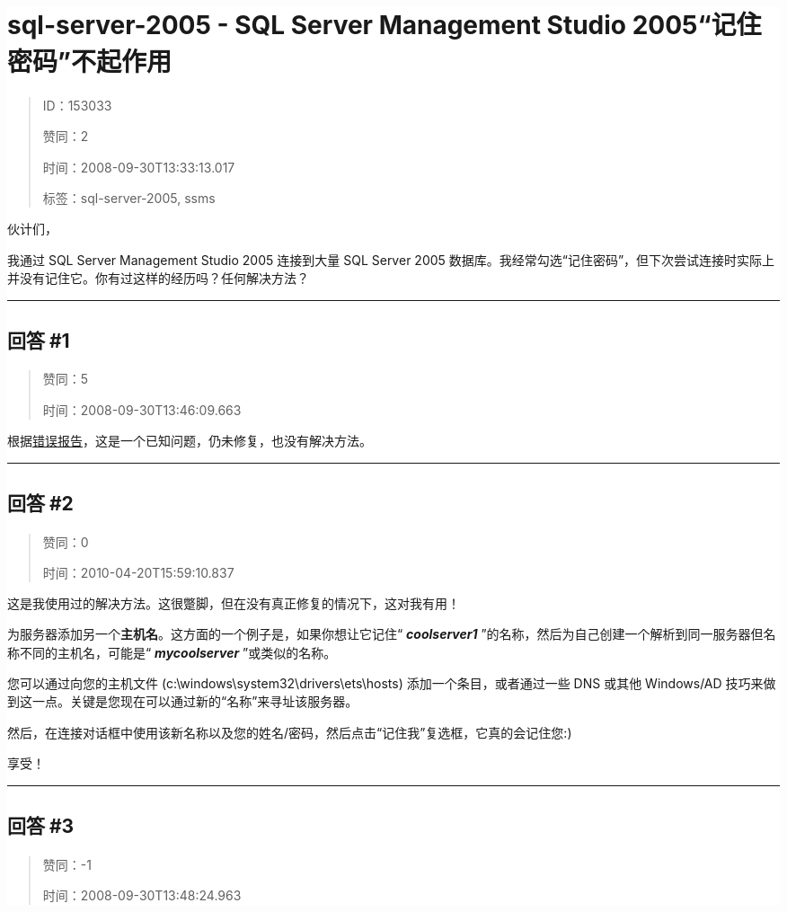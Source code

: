 # sql-server-2005 - SQL Server Management Studio 2005“记住密码”不起作用

> ID：153033
> 
> 赞同：2
> 
> 时间：2008-09-30T13:33:13.017
> 
> 标签：sql-server-2005, ssms

伙计们，

我通过 SQL Server Management Studio 2005 连接到大量 SQL Server 2005 数据库。我经常勾选“记住密码”，但下次尝试连接时实际上并没有记住它。你有过这样的经历吗？任何解决方法？

* * *

## 回答 #1

> 赞同：5
> 
> 时间：2008-09-30T13:46:09.663

根据[错误报告](http://connect.microsoft.com/SQLServer/feedback/ViewFeedback.aspx?FeedbackID=124842)，这是一个已知问题，仍未修复，也没有解决方法。

* * *

## 回答 #2

> 赞同：0
> 
> 时间：2010-04-20T15:59:10.837

这是我使用过的解决方法。这很蹩脚，但在没有真正修复的情况下，这对我有用！

为服务器添加另一个**主机名**。这方面的一个例子是，如果你想让它记住“ ***coolserver1*** ”的名称，然后为自己创建一个解析到同一服务器但名称不同的主机名，可能是“ ***mycoolserver*** ”或类似的名称。

您可以通过向您的主机文件 (c:\windows\system32\drivers\ets\hosts) 添加一个条目，或者通过一些 DNS 或其他 Windows/AD 技巧来做到这一点。关键是您现在可以通过新的“名称”来寻址该服务器。

然后，在连接对话框中使用该新名称以及您的姓名/密码，然后点击“记住我”复选框，它真的会记住您:)

享受！

* * *

## 回答 #3

> 赞同：-1
> 
> 时间：2008-09-30T13:48:24.963
